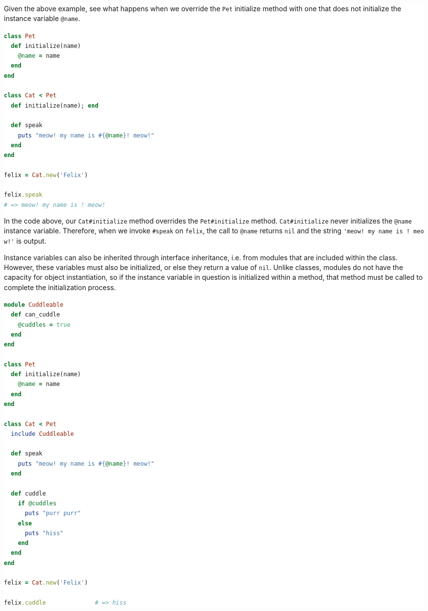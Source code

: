 Given the above example, see what happens when we override the `Pet` initialize method with one that does not initialize the instance variable `@name`.

```ruby
class Pet
  def initialize(name)
    @name = name
  end
end

class Cat < Pet
  def initialize(name); end
  
  def speak
    puts "meow! my name is #{@name}! meow!"
  end
end

felix = Cat.new('Felix')

felix.speak
# => meow! my name is ! meow!
```

In the code above, our `Cat#initialize` method overrides the `Pet#initialize` method. `Cat#initialize` never initializes the `@name` instance variable. Therefore, when we invoke `#speak` on `felix`, the call to `@name` returns `nil` and the string `'meow! my name is ! meow!'` is output.

Instance variables can also be inherited through interface inheritance, i.e. from modules that are included within the class. However, these variables must also be initialized, or else they return a value of `nil`. Unlike classes, modules do not have the capacity for object instantiation, so if the instance variable in question is initialized within a method, that method must be called to complete the initialization process.

```ruby
module Cuddleable
  def can_cuddle
    @cuddles = true
  end
end

class Pet
  def initialize(name)
    @name = name
  end
end

class Cat < Pet
  include Cuddleable
  
  def speak
    puts "meow! my name is #{@name}! meow!"
  end
  
  def cuddle
    if @cuddles 
      puts "purr purr"
    else
      puts "hiss"
    end
  end
end

felix = Cat.new('Felix')

felix.cuddle              # => hiss
```